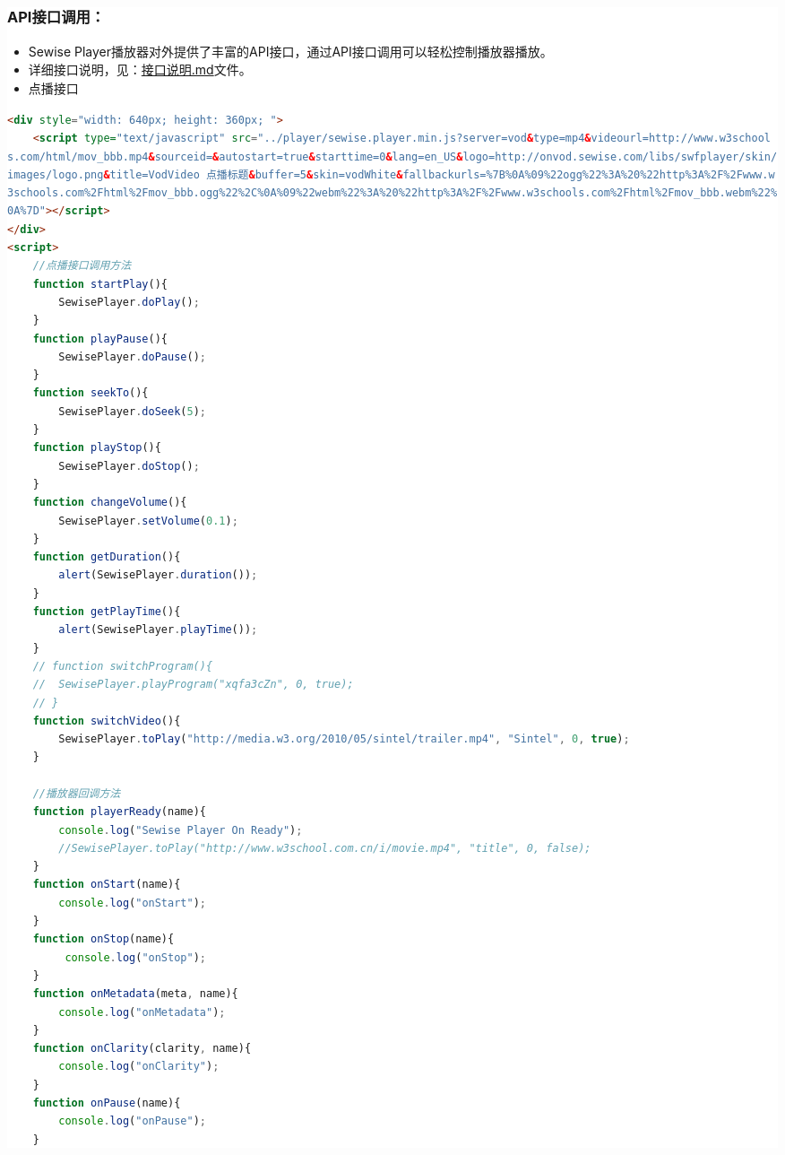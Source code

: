 
### API接口调用：
* Sewise Player播放器对外提供了丰富的API接口，通过API接口调用可以轻松控制播放器播放。
* 详细接口说明，见：[接口说明.md](docs/接口说明.md)文件。
* 点播接口
```html
<div style="width: 640px; height: 360px; ">
	<script type="text/javascript" src="../player/sewise.player.min.js?server=vod&type=mp4&videourl=http://www.w3schools.com/html/mov_bbb.mp4&sourceid=&autostart=true&starttime=0&lang=en_US&logo=http://onvod.sewise.com/libs/swfplayer/skin/images/logo.png&title=VodVideo 点播标题&buffer=5&skin=vodWhite&fallbackurls=%7B%0A%09%22ogg%22%3A%20%22http%3A%2F%2Fwww.w3schools.com%2Fhtml%2Fmov_bbb.ogg%22%2C%0A%09%22webm%22%3A%20%22http%3A%2F%2Fwww.w3schools.com%2Fhtml%2Fmov_bbb.webm%22%0A%7D"></script>
</div>
<script>
	//点播接口调用方法
	function startPlay(){
		SewisePlayer.doPlay();
	}
	function playPause(){
		SewisePlayer.doPause();
	}
	function seekTo(){
		SewisePlayer.doSeek(5);
	}
	function playStop(){
		SewisePlayer.doStop();
	}
	function changeVolume(){
		SewisePlayer.setVolume(0.1);
	}
	function getDuration(){
		alert(SewisePlayer.duration());
	}
	function getPlayTime(){
		alert(SewisePlayer.playTime());
	}
	// function switchProgram(){
	// 	SewisePlayer.playProgram("xqfa3cZn", 0, true);
	// }
	function switchVideo(){
		SewisePlayer.toPlay("http://media.w3.org/2010/05/sintel/trailer.mp4", "Sintel", 0, true);
	}

	//播放器回调方法
	function playerReady(name){
		console.log("Sewise Player On Ready");
		//SewisePlayer.toPlay("http://www.w3school.com.cn/i/movie.mp4", "title", 0, false);
	}
	function onStart(name){
        console.log("onStart");
	}
	function onStop(name){
		 console.log("onStop");
	}
	function onMetadata(meta, name){
		console.log("onMetadata");
	}
	function onClarity(clarity, name){
		console.log("onClarity");
	}
	function onPause(name){
		console.log("onPause");
	}
```